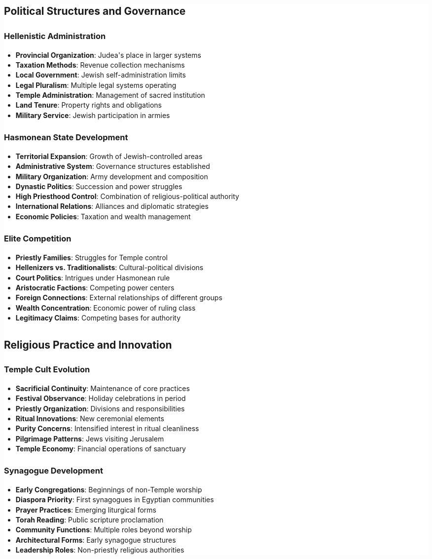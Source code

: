 ## Political Structures and Governance

### Hellenistic Administration

- **Provincial Organization**: Judea's place in larger systems
- **Taxation Methods**: Revenue collection mechanisms
- **Local Government**: Jewish self-administration limits
- **Legal Pluralism**: Multiple legal systems operating
- **Temple Administration**: Management of sacred institution
- **Land Tenure**: Property rights and obligations
- **Military Service**: Jewish participation in armies

### Hasmonean State Development

- **Territorial Expansion**: Growth of Jewish-controlled areas
- **Administrative System**: Governance structures established
- **Military Organization**: Army development and composition
- **Dynastic Politics**: Succession and power struggles
- **High Priesthood Control**: Combination of religious-political authority
- **International Relations**: Alliances and diplomatic strategies
- **Economic Policies**: Taxation and wealth management

### Elite Competition

- **Priestly Families**: Struggles for Temple control
- **Hellenizers vs. Traditionalists**: Cultural-political divisions
- **Court Politics**: Intrigues under Hasmonean rule
- **Aristocratic Factions**: Competing power centers
- **Foreign Connections**: External relationships of different groups
- **Wealth Concentration**: Economic power of ruling class
- **Legitimacy Claims**: Competing bases for authority

## Religious Practice and Innovation

### Temple Cult Evolution

- **Sacrificial Continuity**: Maintenance of core practices
- **Festival Observance**: Holiday celebrations in period
- **Priestly Organization**: Divisions and responsibilities
- **Ritual Innovations**: New ceremonial elements
- **Purity Concerns**: Intensified interest in ritual cleanliness
- **Pilgrimage Patterns**: Jews visiting Jerusalem
- **Temple Economy**: Financial operations of sanctuary

### Synagogue Development

- **Early Congregations**: Beginnings of non-Temple worship
- **Diaspora Priority**: First synagogues in Egyptian communities
- **Prayer Practices**: Emerging liturgical forms
- **Torah Reading**: Public scripture proclamation
- **Community Functions**: Multiple roles beyond worship
- **Architectural Forms**: Early synagogue structures
- **Leadership Roles**: Non-priestly religious authorities
